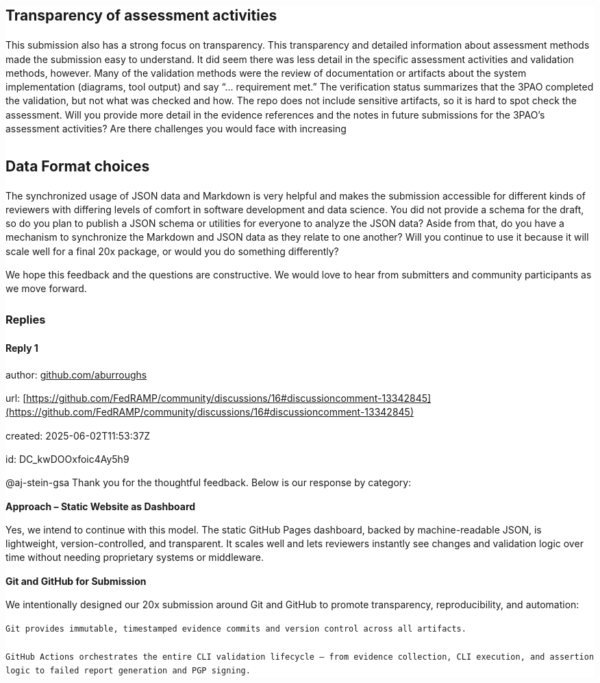 ## Transparency of assessment activities

This submission also has a strong focus on transparency. This transparency and detailed information about assessment methods made the submission easy to understand. It did seem there was less detail in the specific assessment activities and validation methods, however. Many of the validation methods were the review of documentation or artifacts about the system implementation (diagrams, tool output) and say “... requirement met.” The verification status summarizes that the 3PAO completed the validation, but not what was checked and how. The repo does not include sensitive artifacts, so it is hard to spot check the assessment. Will you provide more detail in the evidence references and the notes in future submissions for the 3PAO’s assessment activities? Are there challenges you would face with increasing 

## Data Format choices

The synchronized usage of JSON data and Markdown is very helpful and makes the submission accessible for different kinds of reviewers with differing levels of comfort in software development and data science. You did not provide a schema for the draft, so do you plan to publish a JSON schema or utilities for everyone to analyze the JSON data? Aside from that, do you have a mechanism to synchronize the Markdown and JSON data as they relate to one another? Will you continue to use it because it will scale well for a final 20x package, or would you do something differently?

We hope this feedback and the questions are constructive. We would love to hear from submitters and community participants as we move forward.

### Replies



#### Reply 1

author: [github.com/aburroughs](https://github.com/aburroughs)

url: [https://github.com/FedRAMP/community/discussions/16#discussioncomment-13342845](https://github.com/FedRAMP/community/discussions/16#discussioncomment-13342845)

created: 2025-06-02T11:53:37Z

id: DC_kwDOOxfoic4Ay5h9

@aj-stein-gsa Thank you for the thoughtful feedback. Below is our response by category:

**Approach – Static Website as Dashboard**

Yes, we intend to continue with this model. The static GitHub Pages dashboard, backed by machine-readable JSON, is lightweight, version-controlled, and transparent. It scales well and lets reviewers instantly see changes and validation logic over time without needing proprietary systems or middleware.

**Git and GitHub for Submission**

We intentionally designed our 20x submission around Git and GitHub to promote transparency, reproducibility, and automation:

    Git provides immutable, timestamped evidence commits and version control across all artifacts.

    GitHub Actions orchestrates the entire CLI validation lifecycle — from evidence collection, CLI execution, and assertion logic to failed report generation and PGP signing.
